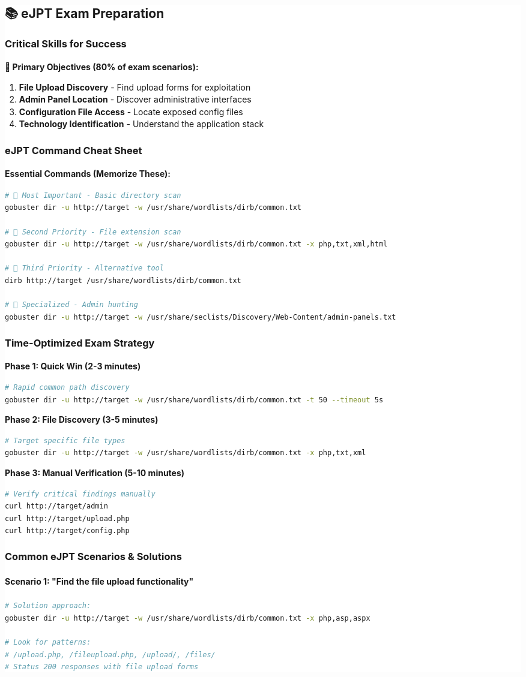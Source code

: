
## 📚 eJPT Exam Preparation

### Critical Skills for Success

**🎯 Primary Objectives (80% of exam scenarios):**
1. **File Upload Discovery** - Find upload forms for exploitation
2. **Admin Panel Location** - Discover administrative interfaces  
3. **Configuration File Access** - Locate exposed config files
4. **Technology Identification** - Understand the application stack

### eJPT Command Cheat Sheet

**Essential Commands (Memorize These):**
```bash
# 🥇 Most Important - Basic directory scan
gobuster dir -u http://target -w /usr/share/wordlists/dirb/common.txt

# 🥈 Second Priority - File extension scan  
gobuster dir -u http://target -w /usr/share/wordlists/dirb/common.txt -x php,txt,xml,html

# 🥉 Third Priority - Alternative tool
dirb http://target /usr/share/wordlists/dirb/common.txt

# 🎯 Specialized - Admin hunting
gobuster dir -u http://target -w /usr/share/seclists/Discovery/Web-Content/admin-panels.txt
```

### Time-Optimized Exam Strategy

**Phase 1: Quick Win (2-3 minutes)**
```bash
# Rapid common path discovery
gobuster dir -u http://target -w /usr/share/wordlists/dirb/common.txt -t 50 --timeout 5s
```

**Phase 2: File Discovery (3-5 minutes)**  
```bash
# Target specific file types
gobuster dir -u http://target -w /usr/share/wordlists/dirb/common.txt -x php,txt,xml
```

**Phase 3: Manual Verification (5-10 minutes)**
```bash
# Verify critical findings manually
curl http://target/admin
curl http://target/upload.php  
curl http://target/config.php
```

### Common eJPT Scenarios & Solutions

#### Scenario 1: "Find the file upload functionality"
```bash
# Solution approach:
gobuster dir -u http://target -w /usr/share/wordlists/dirb/common.txt -x php,asp,aspx

# Look for patterns:
# /upload.php, /fileupload.php, /upload/, /files/
# Status 200 responses with file upload forms
```
